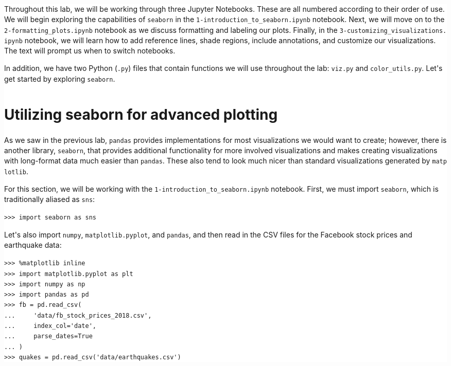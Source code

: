 Throughout this lab, we will be working through three Jupyter
Notebooks. These are all numbered according to their order of use. We
will begin exploring the capabilities of `seaborn` in the
`1-introduction_to_seaborn.ipynb` notebook. Next, we will move
on to the `2-formatting_plots.ipynb` notebook as we discuss
formatting and labeling our plots. Finally, in the
`3-customizing_visualizations.ipynb` notebook, we will learn
how to add reference lines, shade regions, include annotations, and
customize our visualizations. The text will prompt us when to switch
notebooks.


In addition, we have two Python (`.py`) files that contain
functions we will use throughout the lab:
`viz.py` and `color_utils.py`. Let\'s
get started by exploring `seaborn`.

Utilizing seaborn for advanced plotting
=======================================


As we saw in the previous lab,
`pandas` provides implementations for most visualizations we
would want to create; however, there is another library,
`seaborn`, that provides additional
functionality for more involved visualizations and makes creating
visualizations with long-format data much easier than
`pandas`. These also tend to look much nicer than standard
visualizations generated by `matplotlib`.

For this section, we will be working with the
`1-introduction_to_seaborn.ipynb` notebook. First, we must
import `seaborn`, which is traditionally aliased as
`sns`:

```
>>> import seaborn as sns
```


Let\'s also import `numpy`, `matplotlib.pyplot`, and
`pandas`, and then read in the CSV files for the Facebook
stock prices and earthquake data:

```
>>> %matplotlib inline
>>> import matplotlib.pyplot as plt
>>> import numpy as np
>>> import pandas as pd 
>>> fb = pd.read_csv(
...     'data/fb_stock_prices_2018.csv',
...     index_col='date', 
...     parse_dates=True
... )
>>> quakes = pd.read_csv('data/earthquakes.csv')
```
